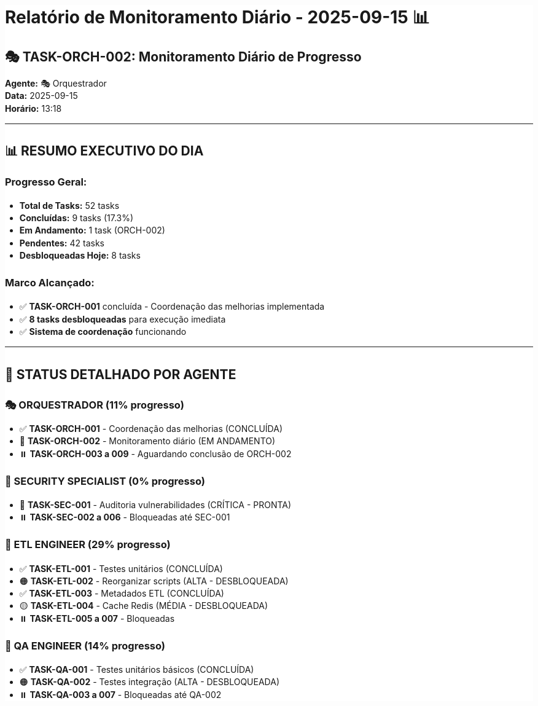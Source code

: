 # Relatório de Monitoramento Diário - 2025-09-15 📊

## 🎭 **TASK-ORCH-002: Monitoramento Diário de Progresso**
**Agente:** 🎭 Orquestrador  
**Data:** 2025-09-15  
**Horário:** 13:18  

---

## 📊 **RESUMO EXECUTIVO DO DIA**

### **Progresso Geral:**
- **Total de Tasks:** 52 tasks
- **Concluídas:** 9 tasks (17.3%)
- **Em Andamento:** 1 task (ORCH-002)
- **Pendentes:** 42 tasks
- **Desbloqueadas Hoje:** 8 tasks

### **Marco Alcançado:**
- ✅ **TASK-ORCH-001** concluída - Coordenação das melhorias implementada
- ✅ **8 tasks desbloqueadas** para execução imediata
- ✅ **Sistema de coordenação** funcionando

---

## 🎯 **STATUS DETALHADO POR AGENTE**

### **🎭 ORQUESTRADOR (11% progresso)**
- ✅ **TASK-ORCH-001** - Coordenação das melhorias (CONCLUÍDA)
- 🔄 **TASK-ORCH-002** - Monitoramento diário (EM ANDAMENTO)
- ⏸️ **TASK-ORCH-003 a 009** - Aguardando conclusão de ORCH-002

### **🔐 SECURITY SPECIALIST (0% progresso)**
- 🔴 **TASK-SEC-001** - Auditoria vulnerabilidades (CRÍTICA - PRONTA)
- ⏸️ **TASK-SEC-002 a 006** - Bloqueadas até SEC-001

### **🔧 ETL ENGINEER (29% progresso)**
- ✅ **TASK-ETL-001** - Testes unitários (CONCLUÍDA)
- 🟠 **TASK-ETL-002** - Reorganizar scripts (ALTA - DESBLOQUEADA)
- ✅ **TASK-ETL-003** - Metadados ETL (CONCLUÍDA)
- 🟡 **TASK-ETL-004** - Cache Redis (MÉDIA - DESBLOQUEADA)
- ⏸️ **TASK-ETL-005 a 007** - Bloqueadas

### **🧪 QA ENGINEER (14% progresso)**
- ✅ **TASK-QA-001** - Testes unitários básicos (CONCLUÍDA)
- 🟠 **TASK-QA-002** - Testes integração (ALTA - DESBLOQUEADA)
- ⏸️ **TASK-QA-003 a 007** - Bloqueadas até QA-002
